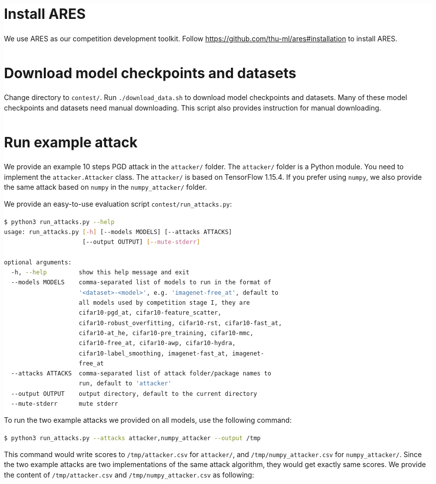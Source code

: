 # Install ARES

We use ARES as our competition development toolkit. Follow https://github.com/thu-ml/ares#installation to install ARES.

# Download model checkpoints and datasets

Change directory to `contest/`. Run `./download_data.sh` to download model checkpoints and datasets. Many of these model checkpoints and datasets need manual downloading. This script also provides instruction for manual downloading.

# Run example attack

We provide an example 10 steps PGD attack in the `attacker/` folder. The `attacker/` folder is a Python module. You need to implement the `attacker.Attacker` class. The `attacker/` is based on TensorFlow 1.15.4. If you prefer using `numpy`, we also provide the same attack based on `numpy` in the `numpy_attacker/` folder.

We provide an easy-to-use evaluation script `contest/run_attacks.py`:

```bash
$ python3 run_attacks.py --help
usage: run_attacks.py [-h] [--models MODELS] [--attacks ATTACKS]
                      [--output OUTPUT] [--mute-stderr]

optional arguments:
  -h, --help         show this help message and exit
  --models MODELS    comma-separated list of models to run in the format of
                     '<dataset>-<model>', e.g. 'imagenet-free_at', default to
                     all models used by competition stage I, they are
                     cifar10-pgd_at, cifar10-feature_scatter,
                     cifar10-robust_overfitting, cifar10-rst, cifar10-fast_at,
                     cifar10-at_he, cifar10-pre_training, cifar10-mmc,
                     cifar10-free_at, cifar10-awp, cifar10-hydra,
                     cifar10-label_smoothing, imagenet-fast_at, imagenet-
                     free_at
  --attacks ATTACKS  comma-separated list of attack folder/package names to
                     run, default to 'attacker'
  --output OUTPUT    output directory, default to the current directory
  --mute-stderr      mute stderr
```

To run the two example attacks we provided on all models, use the following command:

```bash
$ python3 run_attacks.py --attacks attacker,numpy_attacker --output /tmp
```

This command would write scores to `/tmp/attacker.csv` for `attacker/`, and `/tmp/numpy_attacker.csv` for `numpy_attacker/`. Since the two example attacks are two implementations of the same attack algorithm, they would get exactly same scores. We provide the content of `/tmp/attacker.csv` and `/tmp/numpy_attacker.csv` as following:

